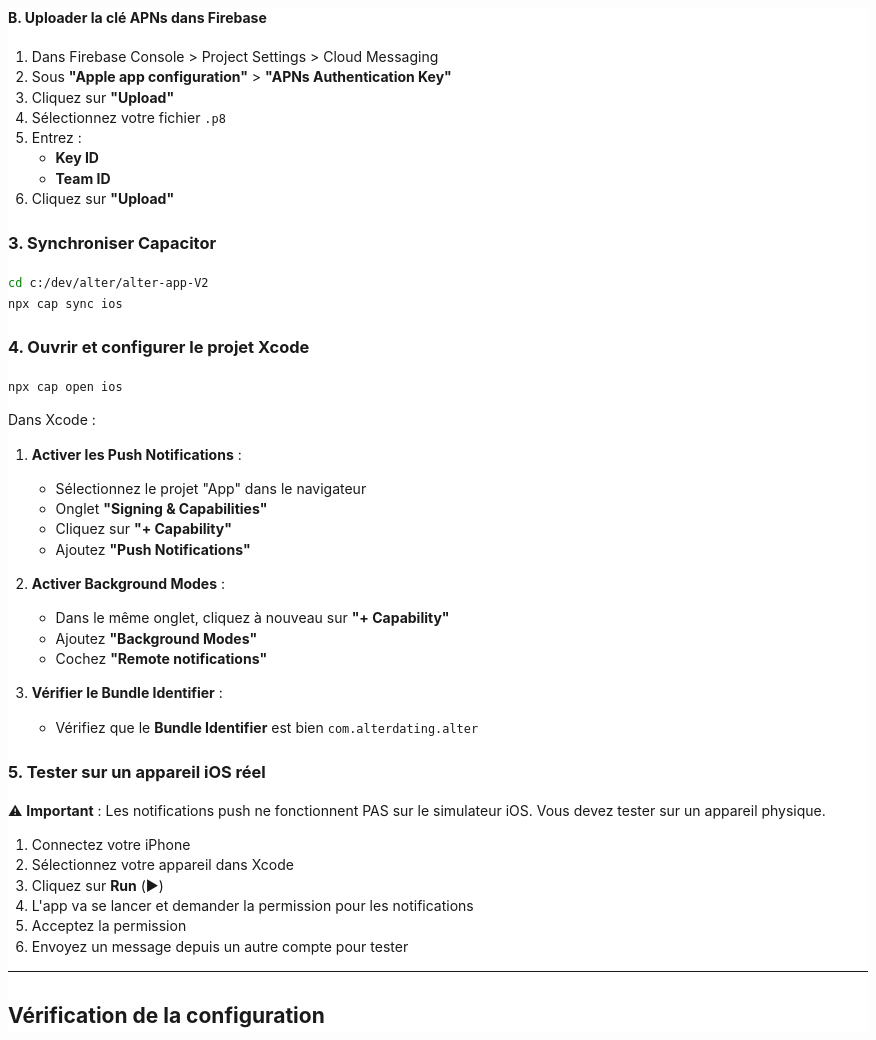 #### B. Uploader la clé APNs dans Firebase

1. Dans Firebase Console > Project Settings > Cloud Messaging
2. Sous **"Apple app configuration"** > **"APNs Authentication Key"**
3. Cliquez sur **"Upload"**
4. Sélectionnez votre fichier `.p8`
5. Entrez :
   - **Key ID**
   - **Team ID**
6. Cliquez sur **"Upload"**

### 3. Synchroniser Capacitor

```bash
cd c:/dev/alter/alter-app-V2
npx cap sync ios
```

### 4. Ouvrir et configurer le projet Xcode

```bash
npx cap open ios
```

Dans Xcode :

1. **Activer les Push Notifications** :
   - Sélectionnez le projet "App" dans le navigateur
   - Onglet **"Signing & Capabilities"**
   - Cliquez sur **"+ Capability"**
   - Ajoutez **"Push Notifications"**

2. **Activer Background Modes** :
   - Dans le même onglet, cliquez à nouveau sur **"+ Capability"**
   - Ajoutez **"Background Modes"**
   - Cochez **"Remote notifications"**

3. **Vérifier le Bundle Identifier** :
   - Vérifiez que le **Bundle Identifier** est bien `com.alterdating.alter`

### 5. Tester sur un appareil iOS réel

⚠️ **Important** : Les notifications push ne fonctionnent PAS sur le simulateur iOS. Vous devez tester sur un appareil physique.

1. Connectez votre iPhone
2. Sélectionnez votre appareil dans Xcode
3. Cliquez sur **Run** (▶️)
4. L'app va se lancer et demander la permission pour les notifications
5. Acceptez la permission
6. Envoyez un message depuis un autre compte pour tester

---

## Vérification de la configuration
